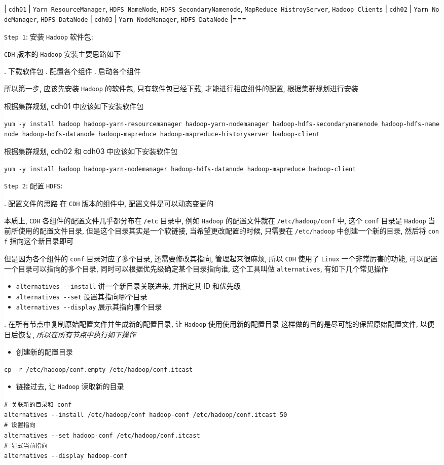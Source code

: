 | `cdh01` | `Yarn ResourceManager`, `HDFS NameNode`, `HDFS SecondaryNamenode`, `MapReduce HistroyServer`, `Hadoop Clients`
| `cdh02` | `Yarn NodeManager`, `HDFS DataNode`
| `cdh03` | `Yarn NodeManager`, `HDFS DataNode`
|===

`Step 1`: 安装 `Hadoop` 软件包:

`CDH` 版本的 `Hadoop` 安装主要思路如下

. 下载软件包
. 配置各个组件
. 启动各个组件

所以第一步, 应该先安装 `Hadoop` 的软件包, 只有软件包已经下载, 才能进行相应组件的配置, 根据集群规划进行安装

根据集群规划, cdh01 中应该如下安装软件包

```text
yum -y install hadoop hadoop-yarn-resourcemanager hadoop-yarn-nodemanager hadoop-hdfs-secondarynamenode hadoop-hdfs-namenode hadoop-hdfs-datanode hadoop-mapreduce hadoop-mapreduce-historyserver hadoop-client
```

根据集群规划, cdh02 和 cdh03 中应该如下安装软件包

```text
yum -y install hadoop hadoop-yarn-nodemanager hadoop-hdfs-datanode hadoop-mapreduce hadoop-client
```

`Step 2`: 配置 `HDFS`:

. 配置文件的思路
在 `CDH` 版本的组件中, 配置文件是可以动态变更的

本质上, `CDH` 各组件的配置文件几乎都分布在 `/etc` 目录中, 例如 `Hadoop` 的配置文件就在 `/etc/hadoop/conf` 中, 这个 `conf` 目录是 `Hadoop` 当前所使用的配置文件目录, 但是这个目录其实是一个软链接, 当希望更改配置的时候, 只需要在 `/etc/hadoop` 中创建一个新的目录, 然后将 `conf` 指向这个新目录即可

但是因为各个组件的 `conf` 目录对应了多个目录, 还需要修改其指向, 管理起来很麻烦, 所以 `CDH` 使用了 `Linux` 一个非常厉害的功能, 可以配置一个目录可以指向的多个目录, 同时可以根据优先级确定某个目录指向谁, 这个工具叫做 `alternatives`, 有如下几个常见操作

* `alternatives --install` 讲一个新目录关联进来, 并指定其 ID 和优先级
* `alternatives --set` 设置其指向哪个目录
* `alternatives --display` 展示其指向哪个目录

. 在所有节点中复制原始配置文件并生成新的配置目录, 让 `Hadoop` 使用使用新的配置目录
这样做的目的是尽可能的保留原始配置文件, 以便日后恢复, *所以在所有节点中执行如下操作*

* 创建新的配置目录

```text
cp -r /etc/hadoop/conf.empty /etc/hadoop/conf.itcast
```

* 链接过去, 让 `Hadoop` 读取新的目录

```text
# 关联新的目录和 conf
alternatives --install /etc/hadoop/conf hadoop-conf /etc/hadoop/conf.itcast 50
# 设置指向
alternatives --set hadoop-conf /etc/hadoop/conf.itcast
# 显式当前指向
alternatives --display hadoop-conf
```
